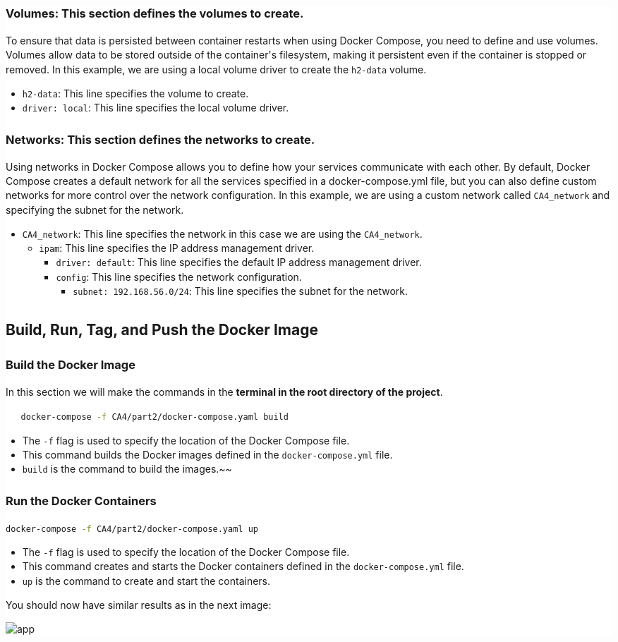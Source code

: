 ### Volumes: This section defines the volumes to create.

To ensure that data is persisted between container restarts when using Docker Compose, you need to define and use
volumes. Volumes allow data to be stored outside of the container's filesystem, making it persistent even if the
container is stopped or removed. In this example, we are using a local volume driver to create the `h2-data` volume.

- `h2-data`: This line specifies the volume to create.
- `driver: local`: This line specifies the local volume driver.

### Networks: This section defines the networks to create.

Using networks in Docker Compose allows you to define how your services communicate with each other. By default, Docker
Compose creates a default network for all the services specified in a docker-compose.yml file, but you can also define
custom networks for more control over the network configuration. In this example, we are using a custom network called
`CA4_network` and specifying the subnet for the network.

- `CA4_network`: This line specifies the network in this case we are using the `CA4_network`.
    - `ipam`: This line specifies the IP address management driver.
        - `driver: default`: This line specifies the default IP address management driver.
        - `config`: This line specifies the network configuration.
            - `subnet: 192.168.56.0/24`: This line specifies the subnet for the network.

## Build, Run, Tag, and Push the Docker Image

### Build the Docker Image

In this section we will make the commands in the **terminal in the root directory of the project**.
 
```bash
   docker-compose -f CA4/part2/docker-compose.yaml build
   ```

- The `-f` flag is used to specify the location of the Docker Compose file.
- This command builds the Docker images defined in the `docker-compose.yml` file.
- `build` is the command to build the images.~~

### Run the Docker Containers

```bash
docker-compose -f CA4/part2/docker-compose.yaml up
```
- The `-f` flag is used to specify the location of the Docker Compose file.
- This command creates and starts the Docker containers defined in the `docker-compose.yml` file.
- `up` is the command to create and start the containers.

You should now have similar results as in the next image:

![app](https://i.ibb.co/QdTX1Vy/devops-p2.png)
